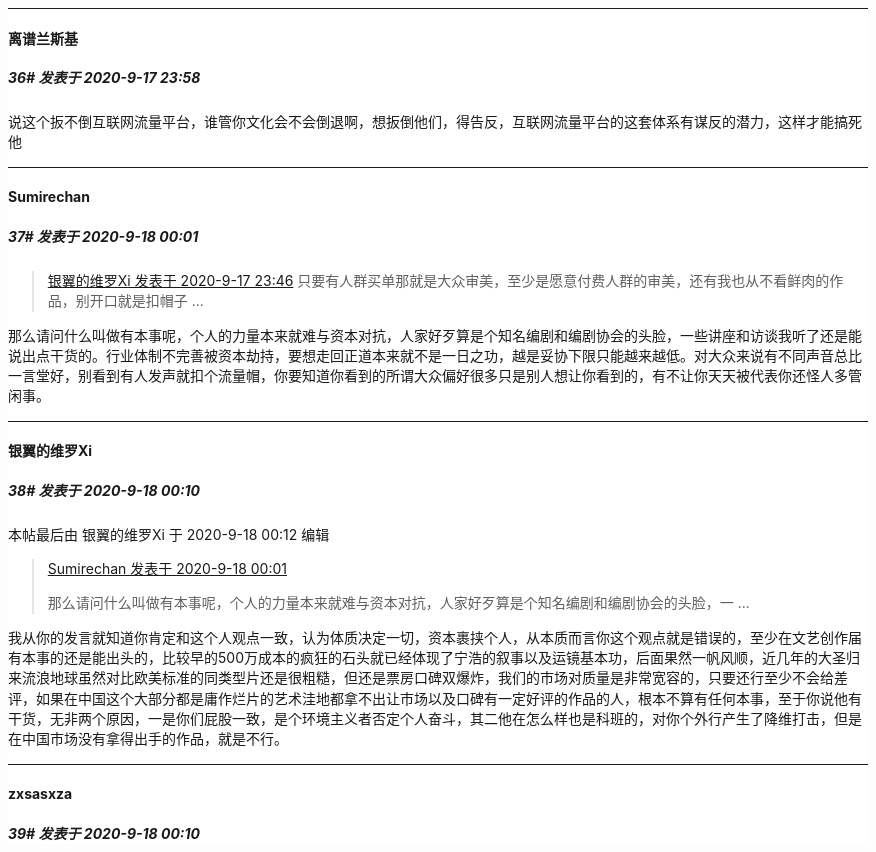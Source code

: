 



*****

####  离谱兰斯基  
##### 36#       发表于 2020-9-17 23:58




说这个扳不倒互联网流量平台，谁管你文化会不会倒退啊，想扳倒他们，得告反，互联网流量平台的这套体系有谋反的潜力，这样才能搞死他







*****

####  Sumirechan  
##### 37#       发表于 2020-9-18 00:01



<blockquote><a href="httphttps://bbs.saraba1st.com/2b/forum.php?mod=redirect&amp;goto=findpost&amp;pid=48771659&amp;ptid=1960443" target="_blank">银翼的维罗Xi 发表于 2020-9-17 23:46</a>
 只要有人群买单那就是大众审美，至少是愿意付费人群的审美，还有我也从不看鲜肉的作品，别开口就是扣帽子 ...</blockquote>
那么请问什么叫做有本事呢，个人的力量本来就难与资本对抗，人家好歹算是个知名编剧和编剧协会的头脸，一些讲座和访谈我听了还是能说出点干货的。行业体制不完善被资本劫持，要想走回正道本来就不是一日之功，越是妥协下限只能越来越低。对大众来说有不同声音总比一言堂好，别看到有人发声就扣个流量帽，你要知道你看到的所谓大众偏好很多只是别人想让你看到的，有不让你天天被代表你还怪人多管闲事。







*****

####  银翼的维罗Xi  
##### 38#       发表于 2020-9-18 00:10



 本帖最后由 银翼的维罗Xi 于 2020-9-18 00:12 编辑 
<blockquote><a href="httphttps://bbs.saraba1st.com/2b/forum.php?mod=redirect&amp;goto=findpost&amp;pid=48771831&amp;ptid=1960443" target="_blank">Sumirechan 发表于 2020-9-18 00:01</a>

那么请问什么叫做有本事呢，个人的力量本来就难与资本对抗，人家好歹算是个知名编剧和编剧协会的头脸，一 ...</blockquote>
我从你的发言就知道你肯定和这个人观点一致，认为体质决定一切，资本裹挟个人，从本质而言你这个观点就是错误的，至少在文艺创作届有本事的还是能出头的，比较早的500万成本的疯狂的石头就已经体现了宁浩的叙事以及运镜基本功，后面果然一帆风顺，近几年的大圣归来流浪地球虽然对比欧美标准的同类型片还是很粗糙，但还是票房口碑双爆炸，我们的市场对质量是非常宽容的，只要还行至少不会给差评，如果在中国这个大部分都是庸作烂片的艺术洼地都拿不出让市场以及口碑有一定好评的作品的人，根本不算有任何本事，至于你说他有干货，无非两个原因，一是你们屁股一致，是个环境主义者否定个人奋斗，其二他在怎么样也是科班的，对你个外行产生了降维打击，但是在中国市场没有拿得出手的作品，就是不行。







*****

####  zxsasxza  
##### 39#       发表于 2020-9-18 00:10
